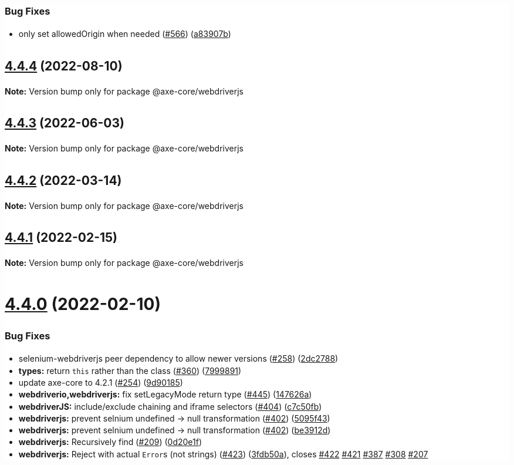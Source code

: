 ### Bug Fixes

- only set allowedOrigin when needed ([#566](https://github.com/dequelabs/axe-core-npm/issues/566)) ([a83907b](https://github.com/dequelabs/axe-core-npm/commit/a83907b9cb9f0f1abad5527e1105de2d24f0b0a1))

## [4.4.4](https://github.com/dequelabs/axe-core-npm/compare/v4.4.3...v4.4.4) (2022-08-10)

**Note:** Version bump only for package @axe-core/webdriverjs

## [4.4.3](https://github.com/dequelabs/axe-core-npm/compare/v4.1.1...v4.4.3) (2022-06-03)

**Note:** Version bump only for package @axe-core/webdriverjs

## [4.4.2](https://github.com/dequelabs/axe-core-npm/compare/v4.1.1...v4.4.2) (2022-03-14)

**Note:** Version bump only for package @axe-core/webdriverjs

## [4.4.1](https://github.com/dequelabs/axe-core-npm/compare/v4.1.1...v4.4.1) (2022-02-15)

**Note:** Version bump only for package @axe-core/webdriverjs

# [4.4.0](https://github.com/dequelabs/axe-core-npm/compare/v4.1.1...v4.4.0) (2022-02-10)

### Bug Fixes

- selenium-webdriverjs peer dependency to allow newer versions ([#258](https://github.com/dequelabs/axe-core-npm/issues/258)) ([2dc2788](https://github.com/dequelabs/axe-core-npm/commit/2dc27883aa4aa40e64766b0bc60191cb1a4f8963))
- **types:** return `this` rather than the class ([#360](https://github.com/dequelabs/axe-core-npm/issues/360)) ([7999891](https://github.com/dequelabs/axe-core-npm/commit/7999891e9cf48a27ee053e702667b55344714896))
- update axe-core to 4.2.1 ([#254](https://github.com/dequelabs/axe-core-npm/issues/254)) ([9d90185](https://github.com/dequelabs/axe-core-npm/commit/9d9018525a4d799f6d763d0329f05ccbfd20dbe4))
- **webdriverio,webdriverjs:** fix setLegacyMode return type ([#445](https://github.com/dequelabs/axe-core-npm/issues/445)) ([147626a](https://github.com/dequelabs/axe-core-npm/commit/147626a9f6766298a5d0f88a1061895d36a150c7))
- **webdriverJS:** include/exclude chaining and iframe selectors ([#404](https://github.com/dequelabs/axe-core-npm/issues/404)) ([c7c50fb](https://github.com/dequelabs/axe-core-npm/commit/c7c50fbe6ba91c51c3693ac1220fbd6470532a88))
- **webdriverjs:** prevent selnium undefined -> null transformation ([#402](https://github.com/dequelabs/axe-core-npm/issues/402)) ([5095f43](https://github.com/dequelabs/axe-core-npm/commit/5095f43d371a3ad5c8b5a6b3f94e0ad686e85d7b))
- **webdriverjs:** prevent selnium undefined -> null transformation ([#402](https://github.com/dequelabs/axe-core-npm/issues/402)) ([be3912d](https://github.com/dequelabs/axe-core-npm/commit/be3912d47f6a9d5507aec6af2a01484de554daec))
- **webdriverjs:** Recursively find <frame> ([#209](https://github.com/dequelabs/axe-core-npm/issues/209)) ([0d20e1f](https://github.com/dequelabs/axe-core-npm/commit/0d20e1f3238ca70ccb528867fb1456487c02d0df))
- **webdriverjs:** Reject with actual `Error`s (not strings) ([#423](https://github.com/dequelabs/axe-core-npm/issues/423)) ([3fdb50a](https://github.com/dequelabs/axe-core-npm/commit/3fdb50ad7b9106fa288d7c2b3092ec31de5d984b)), closes [#422](https://github.com/dequelabs/axe-core-npm/issues/422) [#421](https://github.com/dequelabs/axe-core-npm/issues/421) [#387](https://github.com/dequelabs/axe-core-npm/issues/387) [#308](https://github.com/dequelabs/axe-core-npm/issues/308) [#207](https://github.com/dequelabs/axe-core-npm/issues/207)
